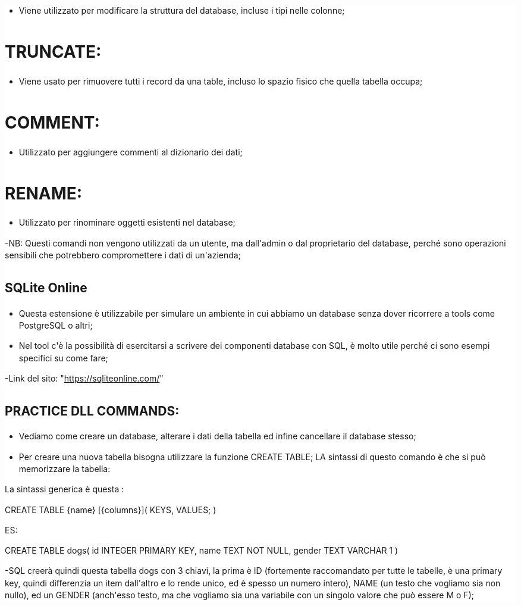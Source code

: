 - Viene utilizzato per modificare la struttura del database, incluse i tipi nelle colonne;

# TRUNCATE:

- Viene usato per rimuovere tutti i record da una table, incluso lo spazio fisico che quella tabella occupa;

# COMMENT:

- Utilizzato per aggiungere commenti al dizionario dei dati;

# RENAME:

- Utilizzato per rinominare oggetti esistenti nel database;

-NB: Questi comandi non vengono utilizzati da un utente, ma dall'admin o dal proprietario del database, perché sono operazioni sensibili che potrebbero compromettere i dati di un'azienda;

## SQLite Online

- Questa estensione è utilizzabile per simulare un ambiente in cui abbiamo un database senza dover ricorrere a tools come PostgreSQL o altri;

- Nel tool c'è la possibilità di esercitarsi a scrivere dei componenti database con SQL, è molto utile perché ci sono esempi specifici su come fare;

-Link del sito: "https://sqliteonline.com/"

## PRACTICE DLL COMMANDS:

- Vediamo come creare un database, alterare i dati della tabella ed infine cancellare il database stesso;

- Per creare una nuova tabella bisogna utilizzare la funzione CREATE TABLE; LA sintassi di questo comando è che si può memorizzare la tabella:

La sintassi generica è questa :

CREATE TABLE {name} [{columns}](
KEYS, VALUES;
)

ES:

CREATE TABLE dogs(
id INTEGER PRIMARY KEY,
name TEXT NOT NULL,
gender TEXT VARCHAR 1
)

-SQL creerà quindi questa tabella dogs con 3 chiavi, la prima è ID (fortemente raccomandato per tutte le tabelle, è una primary key, quindi differenzia un item dall'altro e lo rende unico, ed è spesso un numero intero), NAME (un testo che vogliamo sia non nullo), ed un GENDER (anch'esso testo, ma che vogliamo sia una variabile con un singolo valore che può essere M o F);
